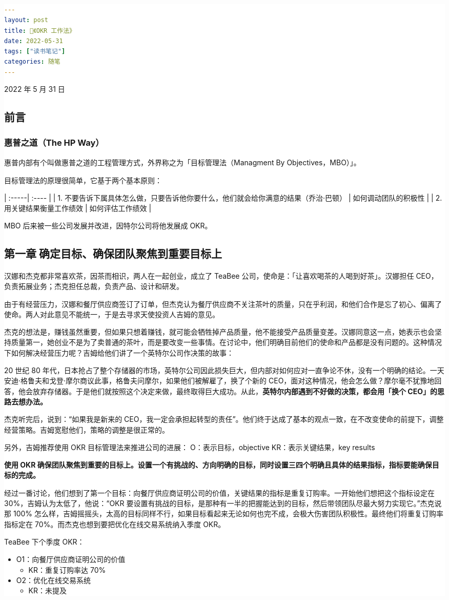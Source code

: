 ```yaml
---
layout: post
title: 📖《OKR 工作法》
date: 2022-05-31
tags: ["读书笔记"]
categories: 随笔
---
```


2022 年 5 月 31 日

## 前言

### 惠普之道（The HP Way）

惠普内部有个叫做惠普之道的工程管理方式，外界称之为「目标管理法（Managment By Objectives，MBO）」。

目标管理法的原理很简单，它基于两个基本原则：


| :-----| :---- |
| 1. 不要告诉下属具体怎么做，只要告诉他你要什么，他们就会给你满意的结果（乔治·巴顿） | 如何调动团队的积极性 |
| 2. 用关键结果衡量工作绩效 | 如何评估工作绩效 |

MBO 后来被一些公司发展并改进，因特尔公司将他发展成 OKR。

## 第一章 确定目标、确保团队聚焦到重要目标上

汉娜和杰克都非常喜欢茶，因茶而相识，两人在一起创业，成立了 TeaBee 公司，使命是：「让喜欢喝茶的人喝到好茶」。汉娜担任 CEO，负责拓展业务；杰克担任总裁，负责产品、设计和研发。

由于有经营压力，汉娜和餐厅供应商签订了订单，但杰克认为餐厅供应商不关注茶叶的质量，只在乎利润，和他们合作是忘了初心、偏离了使命。两人对此意见不能统一，于是去寻求天使投资人吉姆的意见。

杰克的想法是，赚钱虽然重要，但如果只想着赚钱，就可能会牺牲掉产品质量，他不能接受产品质量变差。汉娜同意这一点，她表示也会坚持质量第一，她创业不是为了卖普通的茶叶，而是要改变一些事情。在讨论中，他们明确目前他们的使命和产品都是没有问题的。这种情况下如何解决经营压力呢？吉姆给他们讲了一个英特尔公司作决策的故事：

20 世纪 80 年代，日本抢占了整个存储器的市场，英特尔公司因此损失巨大，但内部对如何应对一直争论不休，没有一个明确的结论。一天安迪·格鲁夫和戈登·摩尔商议此事，格鲁夫问摩尔，如果他们被解雇了，换了个新的 CEO，面对这种情况，他会怎么做？摩尔毫不犹豫地回答，他会放弃存储器。于是他们就按照这个决定来做，最终取得巨大成功。从此，**英特尔内部遇到不好做的决策，都会用「换个 CEO」的思路去想办法。**

杰克听完后，说到：“如果我是新来的 CEO，我一定会承担起转型的责任”。他们终于达成了基本的观点一致，在不改变使命的前提下，调整经营策略。吉姆宽慰他们，策略的调整是很正常的。

另外，吉姆推荐使用 OKR 目标管理法来推进公司的进展：
O：表示目标，objective
KR：表示关键结果，key results

**使用 OKR 确保团队聚焦到重要的目标上。设置一个有挑战的、方向明确的目标，同时设置三四个明确且具体的结果指标，指标要能确保目标的完成。**

经过一番讨论，他们想到了第一个目标：向餐厅供应商证明公司的价值，关键结果的指标是重复订购率。一开始他们想把这个指标设定在 30%，吉姆认为太低了，他说：“OKR 要设置有挑战的目标，是那种有一半的把握能达到的目标，然后带领团队尽最大努力实现它。”杰克说那 100% 怎么样，吉姆摇摇头，太高的目标同样不行，如果目标看起来无论如何也完不成，会极大伤害团队积极性。最终他们将重复订购率指标定在 70%。而杰克也想到要把优化在线交易系统纳入季度 OKR。

TeaBee 下个季度 OKR：

- O1：向餐厅供应商证明公司的价值
   - KR：重复订购率达 70%
- O2：优化在线交易系统
   - KR：未提及

